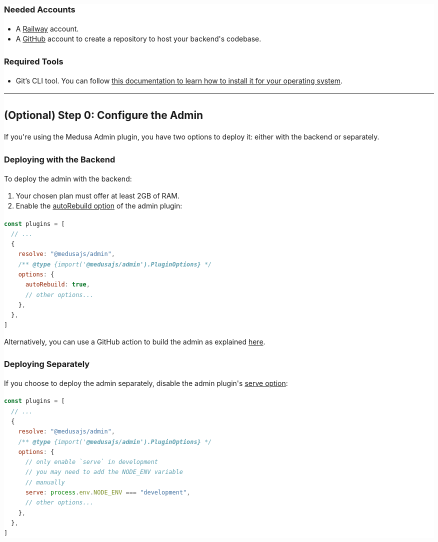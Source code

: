 ### Needed Accounts

- A [Railway](https://railway.app/) account.
- A [GitHub](https://github.com/) account to create a repository to host your backend's codebase.

### Required Tools

- Git’s CLI tool. You can follow [this documentation to learn how to install it for your operating system](./../../development/backend/prepare-environment.mdx#git).

---

## (Optional) Step 0: Configure the Admin

If you're using the Medusa Admin plugin, you have two options to deploy it: either with the backend or separately.

### Deploying with the Backend

To deploy the admin with the backend:

1. Your chosen plan must offer at least 2GB of RAM.
2. Enable the [autoRebuild option](../../admin/configuration.mdx#plugin-options) of the admin plugin:

```js title="medusa-config.js"
const plugins = [
  // ...
  {
    resolve: "@medusajs/admin",
    /** @type {import('@medusajs/admin').PluginOptions} */
    options: {
      autoRebuild: true,
      // other options...
    },
  },
]
```

Alternatively, you can use a GitHub action to build the admin as explained [here](../index.mdx#deploy-admin-through-github-action).

### Deploying Separately

If you choose to deploy the admin separately, disable the admin plugin's [serve option](../../admin/configuration.mdx#plugin-options):

```js title="medusa-config.js"
const plugins = [
  // ...
  {
    resolve: "@medusajs/admin",
    /** @type {import('@medusajs/admin').PluginOptions} */
    options: {
      // only enable `serve` in development
      // you may need to add the NODE_ENV variable
      // manually
      serve: process.env.NODE_ENV === "development",
      // other options...
    },
  },
]
```
